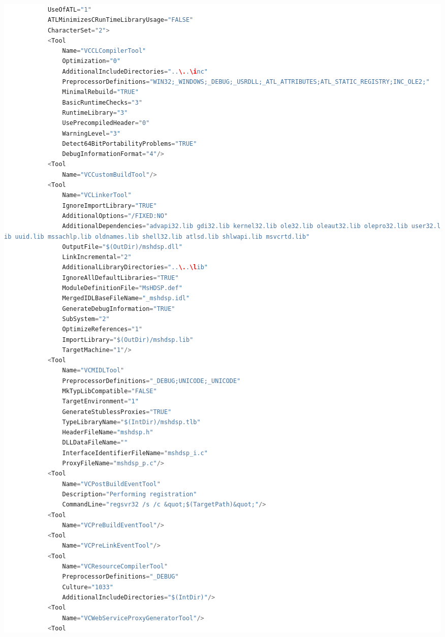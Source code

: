 ```C++
            UseOfATL="1"
            ATLMinimizesCRunTimeLibraryUsage="FALSE"
            CharacterSet="2">
            <Tool
                Name="VCCLCompilerTool"
                Optimization="0"
                AdditionalIncludeDirectories="..\..\inc"
                PreprocessorDefinitions="WIN32;_WINDOWS;_DEBUG;_USRDLL;_ATL_ATTRIBUTES;ATL_STATIC_REGISTRY;INC_OLE2;"
                MinimalRebuild="TRUE"
                BasicRuntimeChecks="3"
                RuntimeLibrary="3"
                UsePrecompiledHeader="0"
                WarningLevel="3"
                Detect64BitPortabilityProblems="TRUE"
                DebugInformationFormat="4"/>
            <Tool
                Name="VCCustomBuildTool"/>
            <Tool
                Name="VCLinkerTool"
                IgnoreImportLibrary="TRUE"
                AdditionalOptions="/FIXED:NO"
                AdditionalDependencies="advapi32.lib gdi32.lib kernel32.lib ole32.lib oleaut32.lib olepro32.lib user32.lib uuid.lib mssachlp.lib oldnames.lib shell32.lib atlsd.lib shlwapi.lib msvcrtd.lib"
                OutputFile="$(OutDir)/mshdsp.dll"
                LinkIncremental="2"
                AdditionalLibraryDirectories="..\..\lib"
                IgnoreAllDefaultLibraries="TRUE"
                ModuleDefinitionFile="MsHDSP.def"
                MergedIDLBaseFileName="_mshdsp.idl"
                GenerateDebugInformation="TRUE"
                SubSystem="2"
                OptimizeReferences="1"
                ImportLibrary="$(OutDir)/mshdsp.lib"
                TargetMachine="1"/>
            <Tool
                Name="VCMIDLTool"
                PreprocessorDefinitions="_DEBUG;UNICODE;_UNICODE"
                MkTypLibCompatible="FALSE"
                TargetEnvironment="1"
                GenerateStublessProxies="TRUE"
                TypeLibraryName="$(IntDir)/mshdsp.tlb"
                HeaderFileName="mshdsp.h"
                DLLDataFileName=""
                InterfaceIdentifierFileName="mshdsp_i.c"
                ProxyFileName="mshdsp_p.c"/>
            <Tool
                Name="VCPostBuildEventTool"
                Description="Performing registration"
                CommandLine="regsvr32 /s /c &quot;$(TargetPath)&quot;"/>
            <Tool
                Name="VCPreBuildEventTool"/>
            <Tool
                Name="VCPreLinkEventTool"/>
            <Tool
                Name="VCResourceCompilerTool"
                PreprocessorDefinitions="_DEBUG"
                Culture="1033"
                AdditionalIncludeDirectories="$(IntDir)"/>
            <Tool
                Name="VCWebServiceProxyGeneratorTool"/>
            <Tool
```